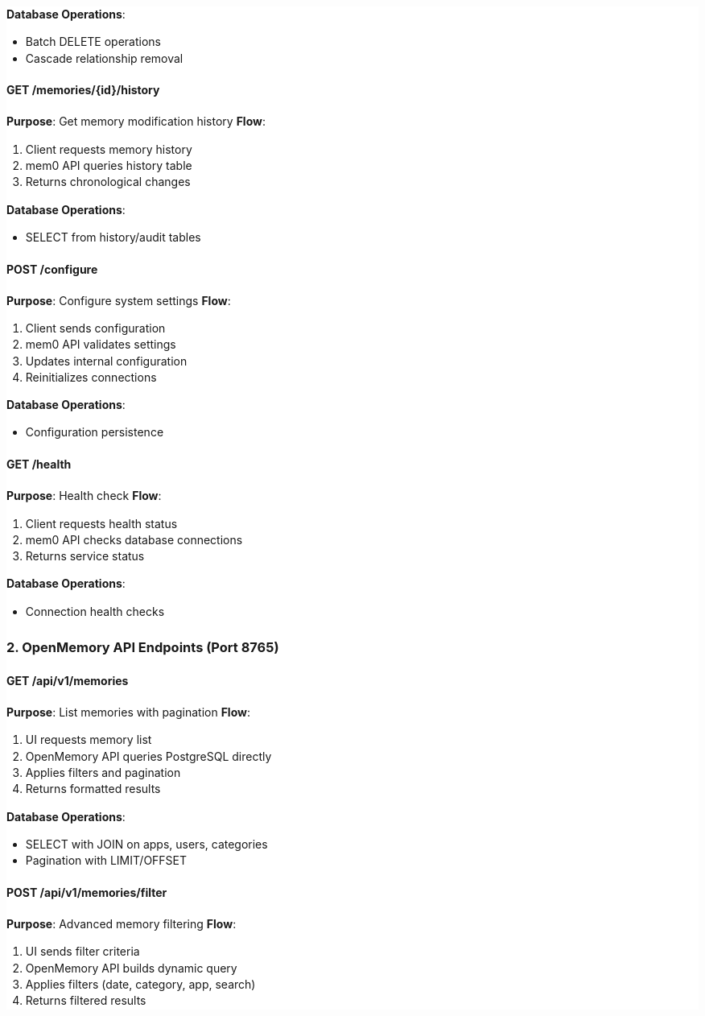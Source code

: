 **Database Operations**:
- Batch DELETE operations
- Cascade relationship removal

#### GET /memories/{id}/history
**Purpose**: Get memory modification history
**Flow**:
1. Client requests memory history
2. mem0 API queries history table
3. Returns chronological changes

**Database Operations**:
- SELECT from history/audit tables

#### POST /configure
**Purpose**: Configure system settings
**Flow**:
1. Client sends configuration
2. mem0 API validates settings
3. Updates internal configuration
4. Reinitializes connections

**Database Operations**:
- Configuration persistence

#### GET /health
**Purpose**: Health check
**Flow**:
1. Client requests health status
2. mem0 API checks database connections
3. Returns service status

**Database Operations**:
- Connection health checks

### 2. OpenMemory API Endpoints (Port 8765)

#### GET /api/v1/memories
**Purpose**: List memories with pagination
**Flow**:
1. UI requests memory list
2. OpenMemory API queries PostgreSQL directly
3. Applies filters and pagination
4. Returns formatted results

**Database Operations**:
- SELECT with JOIN on apps, users, categories
- Pagination with LIMIT/OFFSET

#### POST /api/v1/memories/filter
**Purpose**: Advanced memory filtering
**Flow**:
1. UI sends filter criteria
2. OpenMemory API builds dynamic query
3. Applies filters (date, category, app, search)
4. Returns filtered results

